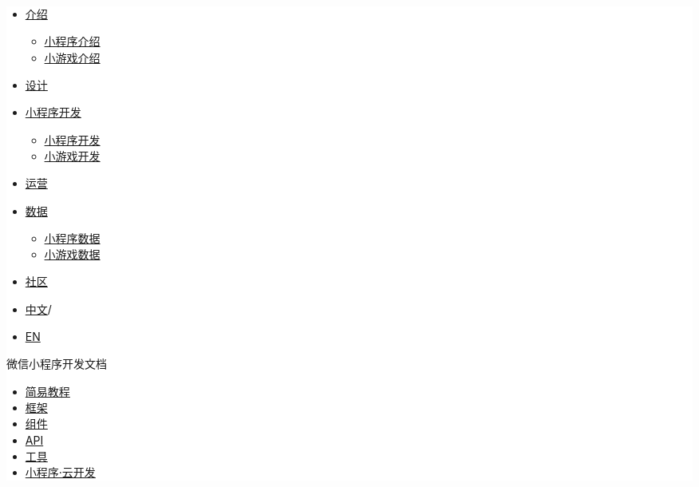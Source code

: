 <div class="book with-summary">

<div class="head">

<div class="head_box">

# [](javascript:; "_('微信公众平台 小程序')")

<div class="header_ctrls">

*   [介绍](javascript:;)
    *   [小程序介绍](https://developers.weixin.qq.com/miniprogram/introduction/index.html?t=18092914)
    *   [小游戏介绍](https://developers.weixin.qq.com/minigame/introduction/index.html?t=18092914)
*   [设计](https://developers.weixin.qq.com/miniprogram/design/index.html?t=18092914)
*   [小程序开发](javascript:;)
    *   [小程序开发](https://developers.weixin.qq.com/miniprogram/dev/index.html?t=18092914)
    *   [小游戏开发](https://developers.weixin.qq.com/minigame/dev/index.html?t=18092914)
*   [运营](https://developers.weixin.qq.com/miniprogram/product/index.html?t=18092914)
*   [数据](javascript:;)
    *   [小程序数据](https://developers.weixin.qq.com/miniprogram/analysis/index.html?t=18092914)
    *   [小游戏数据](https://developers.weixin.qq.com/minigame/analysis/index.html?t=18092914)
*   [社区](https://developers.weixin.qq.com/)

*   [中文](https://developers.weixin.qq.com/miniprogram/dev/component/map.html?t=18092914)<span class="split-line">/</span>
*   [EN](https://developers.weixin.qq.com/miniprogram/en/dev/component/map.html?t=18092914)

</div>

</div>

</div>

<div class="sub_nav_box">

<div class="sub_nav_inner">

<div class="book-summary-opr" id="js-book-summary-opr"><a class="book-summary-btn"></a></div>

<div class="top_sub_nav">

<div class="top_title_wap"><span class="icon_title icon_dev"></span>

微信小程序开发文档

</div>

*   [简易教程](../)
*   [框架](../framework/MINA.html)
*   [组件](.)
*   [API](../api/network/download/wx.downloadFile.html)
*   [工具](../devtools/devtools.html)
*   [小程序·云开发](../wxcloud/basis/getting-started.html)

</div>

<div id="book-search-input" role="search">
